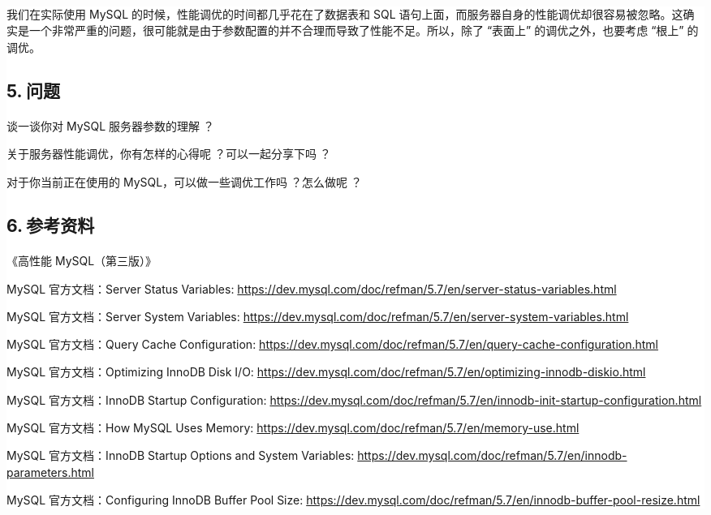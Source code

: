 我们在实际使用 MySQL 的时候，性能调优的时间都几乎花在了数据表和 SQL
语句上面，而服务器自身的性能调优却很容易被忽略。这确实是一个非常严重的问题，很可能就是由于参数配置的并不合理而导致了性能不足。所以，除了
“表面上” 的调优之外，也要考虑 “根上” 的调优。

## 5. 问题

谈一谈你对 MySQL 服务器参数的理解 ？

关于服务器性能调优，你有怎样的心得呢 ？可以一起分享下吗 ？

对于你当前正在使用的 MySQL，可以做一些调优工作吗 ？怎么做呢 ？

## 6. 参考资料

《高性能 MySQL（第三版）》

MySQL 官方文档：Server Status Variables: https://dev.mysql.com/doc/refman/5.7/en/server-status-variables.html

MySQL 官方文档：Server System Variables: https://dev.mysql.com/doc/refman/5.7/en/server-system-variables.html

MySQL 官方文档：Query Cache Configuration: https://dev.mysql.com/doc/refman/5.7/en/query-cache-configuration.html

MySQL 官方文档：Optimizing InnoDB Disk I/O: https://dev.mysql.com/doc/refman/5.7/en/optimizing-innodb-diskio.html

MySQL 官方文档：InnoDB Startup
Configuration: https://dev.mysql.com/doc/refman/5.7/en/innodb-init-startup-configuration.html

MySQL 官方文档：How MySQL Uses Memory: https://dev.mysql.com/doc/refman/5.7/en/memory-use.html

MySQL 官方文档：InnoDB Startup Options and System
Variables: https://dev.mysql.com/doc/refman/5.7/en/innodb-parameters.html

MySQL 官方文档：Configuring InnoDB Buffer Pool
Size: https://dev.mysql.com/doc/refman/5.7/en/innodb-buffer-pool-resize.html


